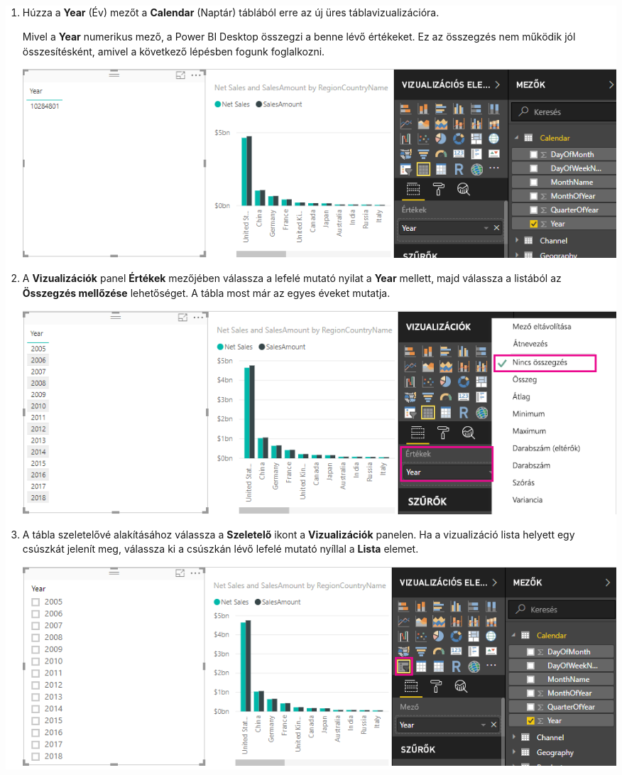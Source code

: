 1. Húzza a **Year** (Év) mezőt a **Calendar** (Naptár) táblából erre az új üres táblavizualizációra. 
    
    Mivel a **Year** numerikus mező, a Power BI Desktop összegzi a benne lévő értékeket. Ez az összegzés nem működik jól összesítésként, amivel a következő lépésben fogunk foglalkozni.

    ![Év összegzése](media/desktop-tutorial-create-measures/meastut_netsales_yearaggtable.png)
    
3. A **Vizualizációk** panel **Értékek** mezőjében válassza a lefelé mutató nyilat a **Year** mellett, majd válassza a listából az **Összegzés mellőzése** lehetőséget. A tábla most már az egyes éveket mutatja.
    
    ![Válassza az Összegzés mellőzése lehetőséget.](media/desktop-tutorial-create-measures/meastut_netsales_year_donotsummarize.png)
    
4.  A tábla szeletelővé alakításához válassza a **Szeletelő** ikont a **Vizualizációk** panelen. Ha a vizualizáció lista helyett egy csúszkát jelenít meg, válassza ki a csúszkán lévő lefelé mutató nyíllal a **Lista** elemet.

    ![Tábla átalakítása szeletelővé](media/desktop-tutorial-create-measures/meastut_netsales_year_changetoslicer.png)
    